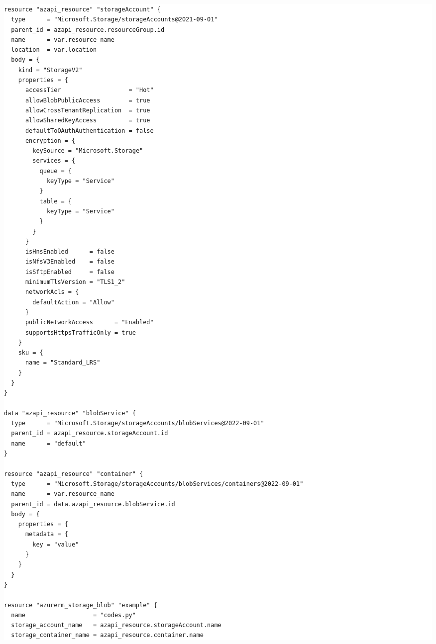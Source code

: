 ```hcl
resource "azapi_resource" "storageAccount" {
  type      = "Microsoft.Storage/storageAccounts@2021-09-01"
  parent_id = azapi_resource.resourceGroup.id
  name      = var.resource_name
  location  = var.location
  body = {
    kind = "StorageV2"
    properties = {
      accessTier                   = "Hot"
      allowBlobPublicAccess        = true
      allowCrossTenantReplication  = true
      allowSharedKeyAccess         = true
      defaultToOAuthAuthentication = false
      encryption = {
        keySource = "Microsoft.Storage"
        services = {
          queue = {
            keyType = "Service"
          }
          table = {
            keyType = "Service"
          }
        }
      }
      isHnsEnabled      = false
      isNfsV3Enabled    = false
      isSftpEnabled     = false
      minimumTlsVersion = "TLS1_2"
      networkAcls = {
        defaultAction = "Allow"
      }
      publicNetworkAccess      = "Enabled"
      supportsHttpsTrafficOnly = true
    }
    sku = {
      name = "Standard_LRS"
    }
  }
}

data "azapi_resource" "blobService" {
  type      = "Microsoft.Storage/storageAccounts/blobServices@2022-09-01"
  parent_id = azapi_resource.storageAccount.id
  name      = "default"
}

resource "azapi_resource" "container" {
  type      = "Microsoft.Storage/storageAccounts/blobServices/containers@2022-09-01"
  name      = var.resource_name
  parent_id = data.azapi_resource.blobService.id
  body = {
    properties = {
      metadata = {
        key = "value"
      }
    }
  }
}

resource "azurerm_storage_blob" "example" {
  name                   = "codes.py"
  storage_account_name   = azapi_resource.storageAccount.name
  storage_container_name = azapi_resource.container.name
```